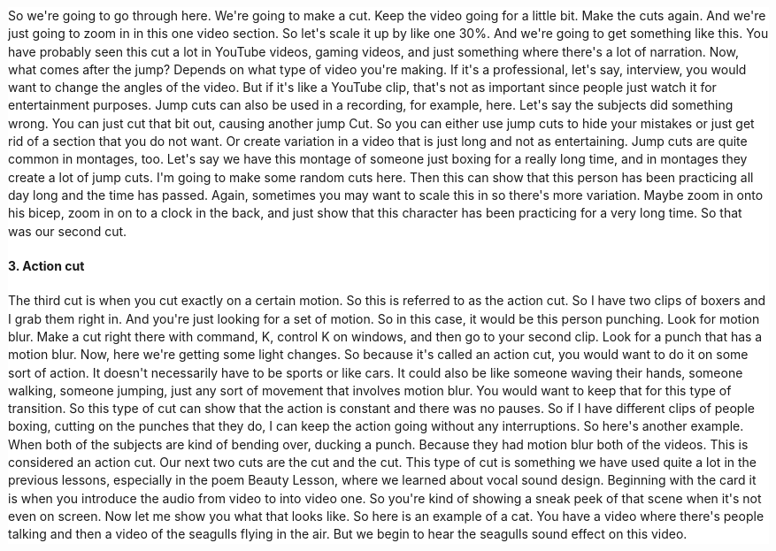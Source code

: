 So we're going to go through here.
We're going to make a cut.
Keep the video going for a little bit.
Make the cuts again.
And we're just going to zoom in in this one video section.
So let's scale it up by like one 30%.
And we're going to get something like this.
You have probably seen this cut a lot in YouTube videos, gaming videos, and just something where there's
a lot of narration.
Now, what comes after the jump?
Depends on what type of video you're making.
If it's a professional, let's say, interview, you would want to change the angles of the video.
But if it's like a YouTube clip, that's not as important since people just watch it for entertainment
purposes.
Jump cuts can also be used in a recording, for example, here.
Let's say the subjects did something wrong.
You can just cut that bit out, causing another jump Cut.
So you can either use jump cuts to hide your mistakes or just get rid of a section that you do not want.
Or create variation in a video that is just long and not as entertaining.
Jump cuts are quite common in montages, too.
Let's say we have this montage of someone just boxing for a really long time, and in montages they
create a lot of jump cuts.
I'm going to make some random cuts here.
Then this can show that this person has been practicing all day long and the time has passed.
Again, sometimes you may want to scale this in so there's more variation.
Maybe zoom in onto his bicep, zoom in on to a clock in the back, and just show that this character
has been practicing for a very long time.
So that was our second cut.
#### 3. Action cut
The third cut is when you cut exactly on a certain motion.
So this is referred to as the action cut.
So I have two clips of boxers and I grab them right in.
And you're just looking for a set of motion.
So in this case, it would be this person punching.
Look for motion blur.
Make a cut right there with command, K, control K on windows, and then go to your second clip.
Look for a punch that has a motion blur.
Now, here we're getting some light changes.
So because it's called an action cut, you would want to do it on some sort of action.
It doesn't necessarily have to be sports or like cars.
It could also be like someone waving their hands, someone walking, someone jumping, just any sort
of movement that involves motion blur.
You would want to keep that for this type of transition.
So this type of cut can show that the action is constant and there was no pauses.
So if I have different clips of people boxing, cutting on the punches that they do, I can keep the
action going without any interruptions.
So here's another example.
When both of the subjects are kind of bending over, ducking a punch.
Because they had motion blur both of the videos.
This is considered an action cut.
Our next two cuts are the cut and the cut.
This type of cut is something we have used quite a lot in the previous lessons, especially in the poem
Beauty Lesson, where we learned about vocal sound design.
Beginning with the card it is when you introduce the audio from video to into video one.
So you're kind of showing a sneak peek of that scene when it's not even on screen.
Now let me show you what that looks like.
So here is an example of a cat.
You have a video where there's people talking and then a video of the seagulls flying in the air.
But we begin to hear the seagulls sound effect on this video.
